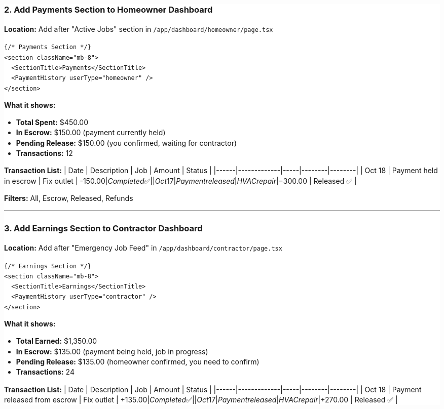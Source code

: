 
### 2. Add Payments Section to Homeowner Dashboard

**Location:** Add after "Active Jobs" section in `/app/dashboard/homeowner/page.tsx`

```tsx
{/* Payments Section */}
<section className="mb-8">
  <SectionTitle>Payments</SectionTitle>
  <PaymentHistory userType="homeowner" />
</section>
```

**What it shows:**
- **Total Spent:** $450.00
- **In Escrow:** $150.00 (payment currently held)
- **Pending Release:** $150.00 (you confirmed, waiting for contractor)
- **Transactions:** 12

**Transaction List:**
| Date | Description | Job | Amount | Status |
|------|-------------|-----|--------|--------|
| Oct 18 | Payment held in escrow | Fix outlet | -$150.00 | Completed ✅ |
| Oct 17 | Payment released | HVAC repair | -$300.00 | Released ✅ |

**Filters:** All, Escrow, Released, Refunds

---

### 3. Add Earnings Section to Contractor Dashboard

**Location:** Add after "Emergency Job Feed" in `/app/dashboard/contractor/page.tsx`

```tsx
{/* Earnings Section */}
<section className="mb-8">
  <SectionTitle>Earnings</SectionTitle>
  <PaymentHistory userType="contractor" />
</section>
```

**What it shows:**
- **Total Earned:** $1,350.00
- **In Escrow:** $135.00 (payment being held, job in progress)
- **Pending Release:** $135.00 (homeowner confirmed, you need to confirm)
- **Transactions:** 24

**Transaction List:**
| Date | Description | Job | Amount | Status |
|------|-------------|-----|--------|--------|
| Oct 18 | Payment released from escrow | Fix outlet | +$135.00 | Completed ✅ |
| Oct 17 | Payment released | HVAC repair | +$270.00 | Released ✅ |
